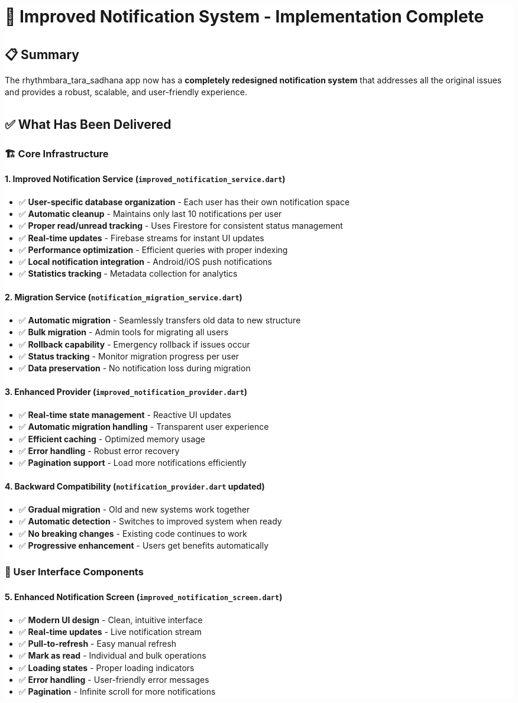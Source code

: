 # 🔔 Improved Notification System - Implementation Complete

## 📋 Summary

The rhythmbara_tara_sadhana app now has a **completely redesigned notification system** that addresses all the original issues and provides a robust, scalable, and user-friendly experience.

## ✅ What Has Been Delivered

### 🏗️ Core Infrastructure

#### 1. **Improved Notification Service** (`improved_notification_service.dart`)
- ✅ **User-specific database organization** - Each user has their own notification space
- ✅ **Automatic cleanup** - Maintains only last 10 notifications per user
- ✅ **Proper read/unread tracking** - Uses Firestore for consistent status management
- ✅ **Real-time updates** - Firebase streams for instant UI updates
- ✅ **Performance optimization** - Efficient queries with proper indexing
- ✅ **Local notification integration** - Android/iOS push notifications
- ✅ **Statistics tracking** - Metadata collection for analytics

#### 2. **Migration Service** (`notification_migration_service.dart`)
- ✅ **Automatic migration** - Seamlessly transfers old data to new structure
- ✅ **Bulk migration** - Admin tools for migrating all users
- ✅ **Rollback capability** - Emergency rollback if issues occur
- ✅ **Status tracking** - Monitor migration progress per user
- ✅ **Data preservation** - No notification loss during migration

#### 3. **Enhanced Provider** (`improved_notification_provider.dart`)
- ✅ **Real-time state management** - Reactive UI updates
- ✅ **Automatic migration handling** - Transparent user experience
- ✅ **Efficient caching** - Optimized memory usage
- ✅ **Error handling** - Robust error recovery
- ✅ **Pagination support** - Load more notifications efficiently

#### 4. **Backward Compatibility** (`notification_provider.dart` updated)
- ✅ **Gradual migration** - Old and new systems work together
- ✅ **Automatic detection** - Switches to improved system when ready
- ✅ **No breaking changes** - Existing code continues to work
- ✅ **Progressive enhancement** - Users get benefits automatically

### 🎨 User Interface Components

#### 5. **Enhanced Notification Screen** (`improved_notification_screen.dart`)
- ✅ **Modern UI design** - Clean, intuitive interface
- ✅ **Real-time updates** - Live notification stream
- ✅ **Pull-to-refresh** - Easy manual refresh
- ✅ **Mark as read** - Individual and bulk operations
- ✅ **Loading states** - Proper loading indicators
- ✅ **Error handling** - User-friendly error messages
- ✅ **Pagination** - Infinite scroll for more notifications
